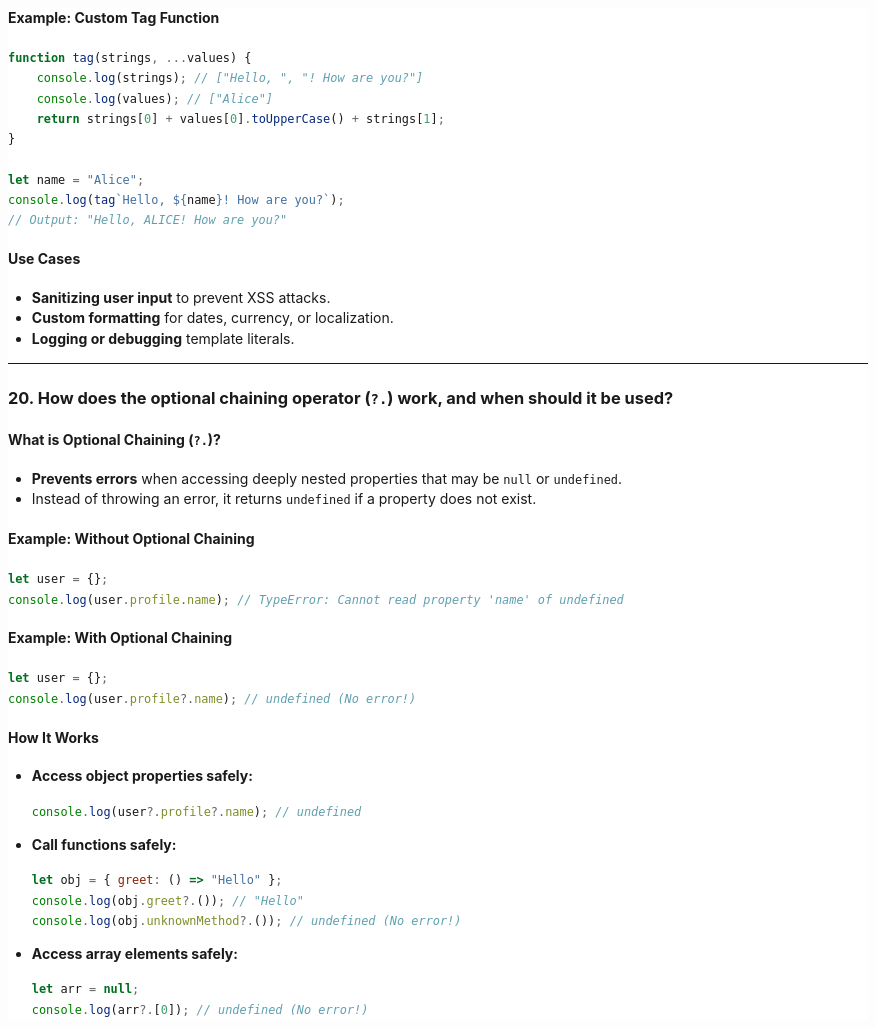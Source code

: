 #### **Example: Custom Tag Function**  
```js
function tag(strings, ...values) {
    console.log(strings); // ["Hello, ", "! How are you?"]
    console.log(values); // ["Alice"]
    return strings[0] + values[0].toUpperCase() + strings[1];
}

let name = "Alice";
console.log(tag`Hello, ${name}! How are you?`);  
// Output: "Hello, ALICE! How are you?"
```

#### **Use Cases**  
- **Sanitizing user input** to prevent XSS attacks.
- **Custom formatting** for dates, currency, or localization.
- **Logging or debugging** template literals.

---

### **20. How does the optional chaining operator (`?.`) work, and when should it be used?**  
#### **What is Optional Chaining (`?.`)?**  
- **Prevents errors** when accessing deeply nested properties that may be `null` or `undefined`.  
- Instead of throwing an error, it returns `undefined` if a property does not exist.

#### **Example: Without Optional Chaining**  
```js
let user = {}; 
console.log(user.profile.name); // TypeError: Cannot read property 'name' of undefined
```

#### **Example: With Optional Chaining**  
```js
let user = {}; 
console.log(user.profile?.name); // undefined (No error!)
```

#### **How It Works**  
- **Access object properties safely:**  
  ```js
  console.log(user?.profile?.name); // undefined
  ```
- **Call functions safely:**  
  ```js
  let obj = { greet: () => "Hello" };
  console.log(obj.greet?.()); // "Hello"
  console.log(obj.unknownMethod?.()); // undefined (No error!)
  ```
- **Access array elements safely:**  
  ```js
  let arr = null;
  console.log(arr?.[0]); // undefined (No error!)
  ```
